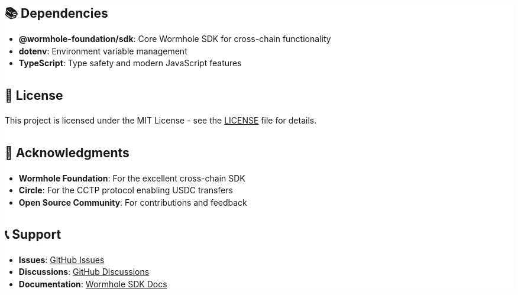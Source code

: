 ## 📚 Dependencies

- **@wormhole-foundation/sdk**: Core Wormhole SDK for cross-chain functionality
- **dotenv**: Environment variable management
- **TypeScript**: Type safety and modern JavaScript features

## 📄 License

This project is licensed under the MIT License - see the [LICENSE](LICENSE) file for details.

## 🙏 Acknowledgments

- **Wormhole Foundation**: For the excellent cross-chain SDK
- **Circle**: For the CCTP protocol enabling USDC transfers
- **Open Source Community**: For contributions and feedback

## 📞 Support

- **Issues**: [GitHub Issues](link-to-issues)
- **Discussions**: [GitHub Discussions](link-to-discussions)
- **Documentation**: [Wormhole SDK Docs](https://docs.wormhole.com/)
